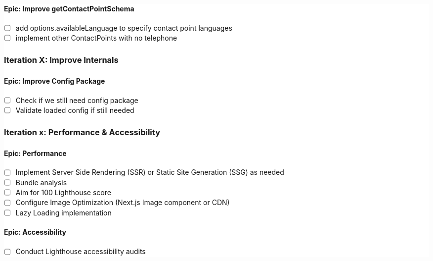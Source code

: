 #### Epic: Improve getContactPointSchema

- [ ] add options.availableLanguage to specify contact point languages
- [ ] implement other ContactPoints with no telephone

### Iteration X: Improve Internals

#### Epic: Improve Config Package

- [ ] Check if we still need config package
- [ ] Validate loaded config if still needed

### Iteration x: Performance & Accessibility

#### Epic: Performance

- [ ] Implement Server Side Rendering (SSR) or Static Site Generation (SSG) as needed
- [ ] Bundle analysis
- [ ] Aim for 100 Lighthouse score
- [ ] Configure Image Optimization (Next.js Image component or CDN)
- [ ] Lazy Loading implementation

#### Epic: Accessibility

- [ ] Conduct Lighthouse accessibility audits
